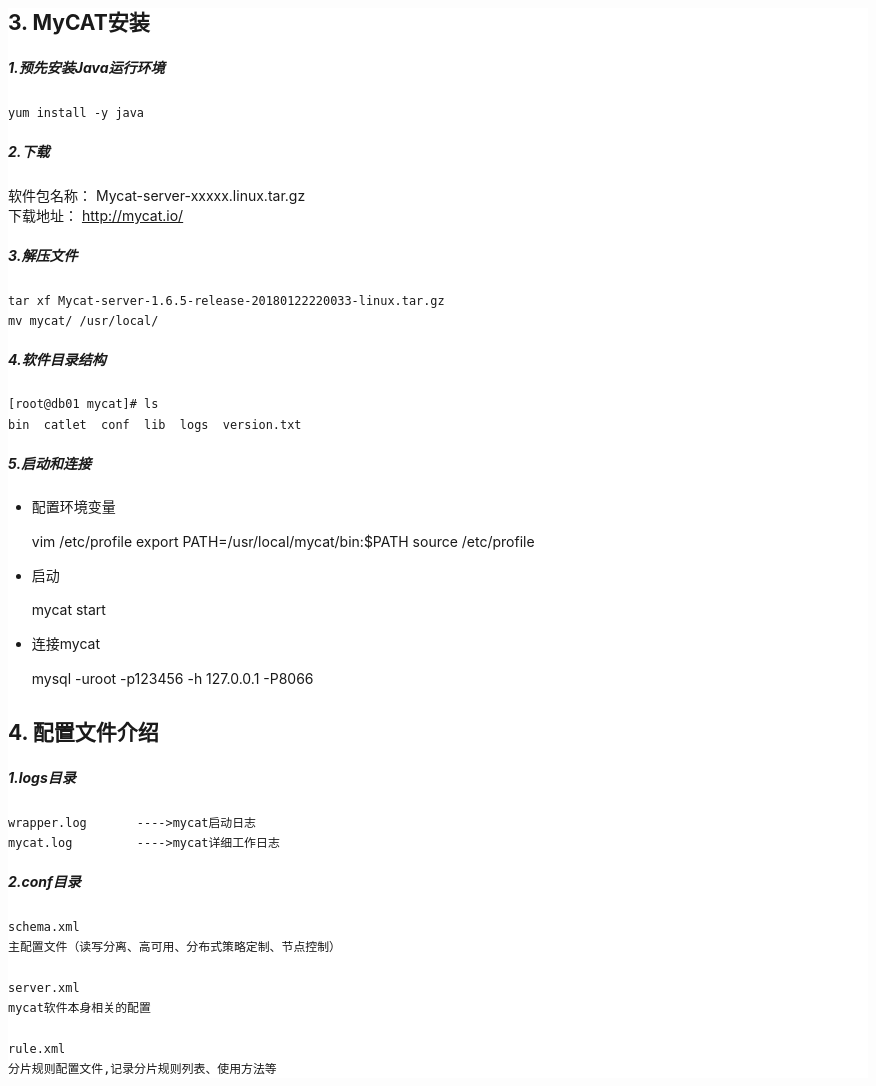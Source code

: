 ## 3. MyCAT安装

##### 1.预先安装Java运行环境

    yum install -y java
    

##### 2.下载

软件包名称： Mycat-server-xxxxx.linux.tar.gz  
下载地址： http://mycat.io/

##### 3.解压文件

    tar xf Mycat-server-1.6.5-release-20180122220033-linux.tar.gz
    mv mycat/ /usr/local/
    

##### 4.软件目录结构

    [root@db01 mycat]# ls
    bin  catlet  conf  lib  logs  version.txt
    

##### 5.启动和连接

  * 配置环境变量

    vim /etc/profile
    export PATH=/usr/local/mycat/bin:$PATH
    source /etc/profile
    

  * 启动

    mycat start
    

  * 连接mycat

    mysql -uroot -p123456 -h 127.0.0.1 -P8066
    

## 4. 配置文件介绍

##### 1.logs目录

    wrapper.log       ---->mycat启动日志
    mycat.log         ---->mycat详细工作日志
    

##### 2.conf目录

    schema.xml      
    主配置文件（读写分离、高可用、分布式策略定制、节点控制）
    
    server.xml
    mycat软件本身相关的配置
    
    rule.xml 
    分片规则配置文件,记录分片规则列表、使用方法等
    